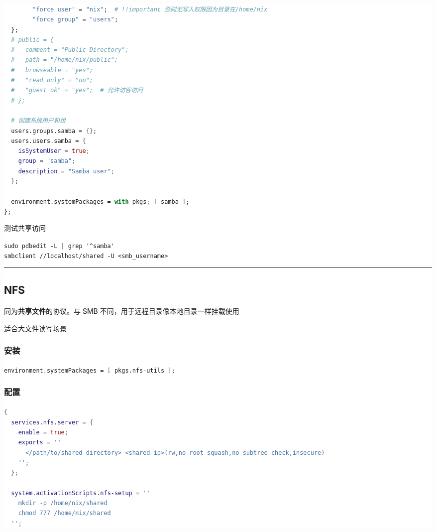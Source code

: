```nix
        "force user" = "nix";  # !!important 否则无写入权限因为目录在/home/nix
        "force group" = "users";
  };
  # public = {
  #   comment = "Public Directory";
  #   path = "/home/nix/public";
  #   browseable = "yes";
  #   "read only" = "no";
  #   "guest ok" = "yes";  # 允许访客访问
  # };
  
  # 创建系统用户和组
  users.groups.samba = {};
  users.users.samba = {
    isSystemUser = true;
    group = "samba";
    description = "Samba user";
  };
  
  environment.systemPackages = with pkgs; [ samba ];
};
```



测试共享访问

```shell
sudo pdbedit -L | grep '^samba'
smbclient //localhost/shared -U <smb_username>
```

---

## NFS

同为**共享文件**的协议。与 SMB 不同，用于远程目录像本地目录一样挂载使用

适合大文件读写场景



### 安装



```nix
environment.systemPackages = [ pkgs.nfs-utils ];
```



### 配置



```nix
{
  services.nfs.server = {
    enable = true;
    exports = ''
      </path/to/shared_directory> <shared_ip>(rw,no_root_squash,no_subtree_check,insecure)
    '';
  };

  system.activationScripts.nfs-setup = ''
    mkdir -p /home/nix/shared
    chmod 777 /home/nix/shared
  '';

```

[^tag ]: linux